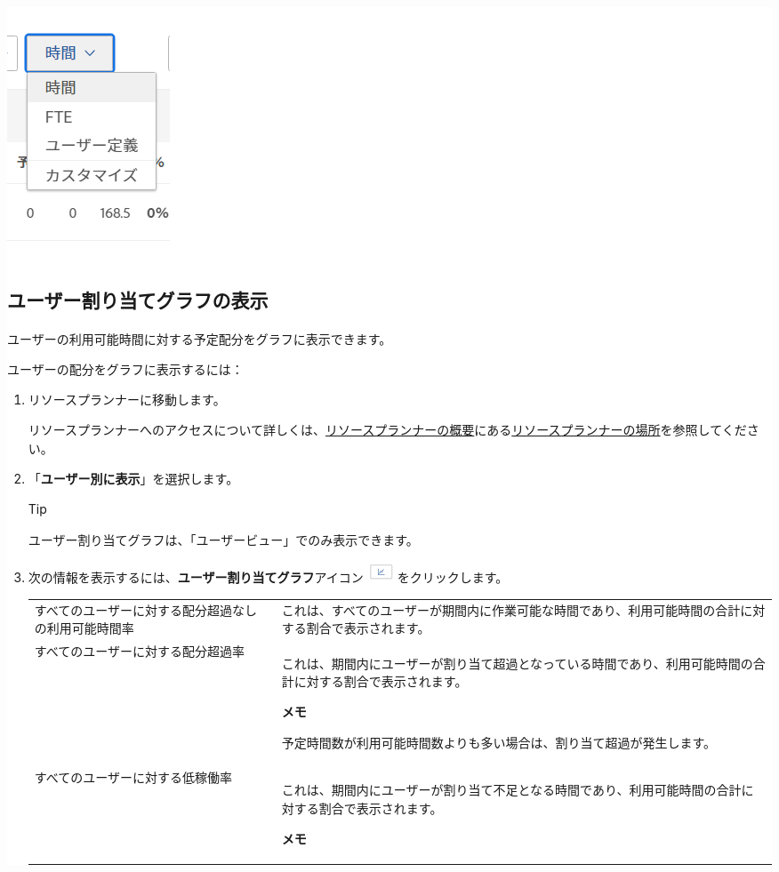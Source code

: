    ![](assets/planner-hours-drop-down-with-custom-and-customize-option-183x281.png)

## ユーザー割り当てグラフの表示

ユーザーの利用可能時間に対する予定配分をグラフに表示できます。

ユーザーの配分をグラフに表示するには：

1. リソースプランナーに移動します。

   リソースプランナーへのアクセスについて詳しくは、[リソースプランナーの概要](../../resource-mgmt/resource-planning/get-started-resource-planner.md)にある[リソースプランナーの場所](../../resource-mgmt/resource-planning/get-started-resource-planner.md#accessing-the-resource-planner)を参照してください。

1. 「**ユーザー別に表示**」を選択します。

   >[!TIP]
   >
   >ユーザー割り当てグラフは、「ユーザービュー」でのみ表示できます。

1. 次の情報を表示するには、**ユーザー割り当てグラフ**&#x200B;アイコン ![RP_user_allocation_chart.png](assets/rp-user-allocation-chart.png) をクリックします。

   <table style="table-layout:auto"> 
    <col> 
    <col> 
    <tbody> 
     <tr> 
      <td role="rowheader">すべてのユーザーに対する配分超過なしの利用可能時間率</td> 
      <td>これは、すべてのユーザーが期間内に作業可能な時間であり、利用可能時間の合計に対する割合で表示されます。 </td> 
     </tr> 
     <tr> 
      <td role="rowheader">すべてのユーザーに対する配分超過率 </td> 
      <td> <p>これは、期間内にユーザーが割り当て超過となっている時間であり、利用可能時間の合計に対する割合で表示されます。</p> <p><b>メモ</b>

   予定時間数が利用可能時間数よりも多い場合は、割り当て超過が発生します。 </p> </td>
   </tr> 
     <tr> 
      <td role="rowheader">すべてのユーザーに対する低稼働率</td> 
      <td> <p>これは、期間内にユーザーが割り当て不足となる時間であり、利用可能時間の合計に対する割合で表示されます。</p> <p><b>メモ</b>
